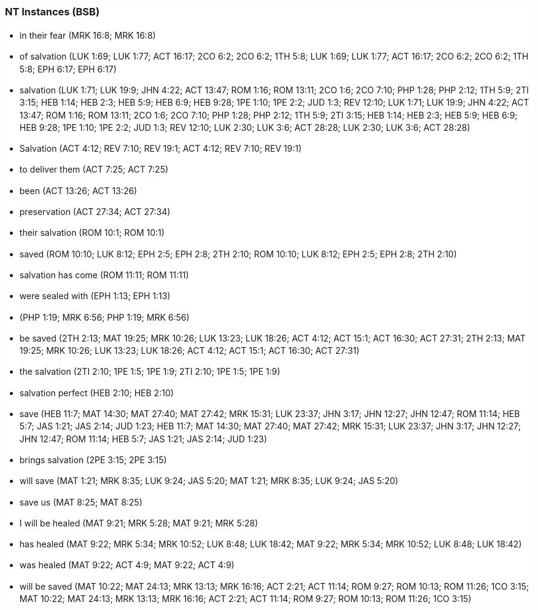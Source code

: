 ### NT Instances (BSB)

* in their fear (MRK 16:8; MRK 16:8)

* of salvation (LUK 1:69; LUK 1:77; ACT 16:17; 2CO 6:2; 2CO 6:2; 1TH 5:8; LUK 1:69; LUK 1:77; ACT 16:17; 2CO 6:2; 2CO 6:2; 1TH 5:8; EPH 6:17; EPH 6:17)

* salvation (LUK 1:71; LUK 19:9; JHN 4:22; ACT 13:47; ROM 1:16; ROM 13:11; 2CO 1:6; 2CO 7:10; PHP 1:28; PHP 2:12; 1TH 5:9; 2TI 3:15; HEB 1:14; HEB 2:3; HEB 5:9; HEB 6:9; HEB 9:28; 1PE 1:10; 1PE 2:2; JUD 1:3; REV 12:10; LUK 1:71; LUK 19:9; JHN 4:22; ACT 13:47; ROM 1:16; ROM 13:11; 2CO 1:6; 2CO 7:10; PHP 1:28; PHP 2:12; 1TH 5:9; 2TI 3:15; HEB 1:14; HEB 2:3; HEB 5:9; HEB 6:9; HEB 9:28; 1PE 1:10; 1PE 2:2; JUD 1:3; REV 12:10; LUK 2:30; LUK 3:6; ACT 28:28; LUK 2:30; LUK 3:6; ACT 28:28)

* Salvation (ACT 4:12; REV 7:10; REV 19:1; ACT 4:12; REV 7:10; REV 19:1)

* to deliver them (ACT 7:25; ACT 7:25)

* been (ACT 13:26; ACT 13:26)

* preservation (ACT 27:34; ACT 27:34)

* their salvation (ROM 10:1; ROM 10:1)

* saved (ROM 10:10; LUK 8:12; EPH 2:5; EPH 2:8; 2TH 2:10; ROM 10:10; LUK 8:12; EPH 2:5; EPH 2:8; 2TH 2:10)

* salvation has come (ROM 11:11; ROM 11:11)

* were sealed with (EPH 1:13; EPH 1:13)

*  (PHP 1:19; MRK 6:56; PHP 1:19; MRK 6:56)

* be saved (2TH 2:13; MAT 19:25; MRK 10:26; LUK 13:23; LUK 18:26; ACT 4:12; ACT 15:1; ACT 16:30; ACT 27:31; 2TH 2:13; MAT 19:25; MRK 10:26; LUK 13:23; LUK 18:26; ACT 4:12; ACT 15:1; ACT 16:30; ACT 27:31)

* the salvation (2TI 2:10; 1PE 1:5; 1PE 1:9; 2TI 2:10; 1PE 1:5; 1PE 1:9)

* salvation perfect (HEB 2:10; HEB 2:10)

* save (HEB 11:7; MAT 14:30; MAT 27:40; MAT 27:42; MRK 15:31; LUK 23:37; JHN 3:17; JHN 12:27; JHN 12:47; ROM 11:14; HEB 5:7; JAS 1:21; JAS 2:14; JUD 1:23; HEB 11:7; MAT 14:30; MAT 27:40; MAT 27:42; MRK 15:31; LUK 23:37; JHN 3:17; JHN 12:27; JHN 12:47; ROM 11:14; HEB 5:7; JAS 1:21; JAS 2:14; JUD 1:23)

* brings salvation (2PE 3:15; 2PE 3:15)

* will save (MAT 1:21; MRK 8:35; LUK 9:24; JAS 5:20; MAT 1:21; MRK 8:35; LUK 9:24; JAS 5:20)

* save us (MAT 8:25; MAT 8:25)

* I will be healed (MAT 9:21; MRK 5:28; MAT 9:21; MRK 5:28)

* has healed (MAT 9:22; MRK 5:34; MRK 10:52; LUK 8:48; LUK 18:42; MAT 9:22; MRK 5:34; MRK 10:52; LUK 8:48; LUK 18:42)

* was healed (MAT 9:22; ACT 4:9; MAT 9:22; ACT 4:9)

* will be saved (MAT 10:22; MAT 24:13; MRK 13:13; MRK 16:16; ACT 2:21; ACT 11:14; ROM 9:27; ROM 10:13; ROM 11:26; 1CO 3:15; MAT 10:22; MAT 24:13; MRK 13:13; MRK 16:16; ACT 2:21; ACT 11:14; ROM 9:27; ROM 10:13; ROM 11:26; 1CO 3:15)
